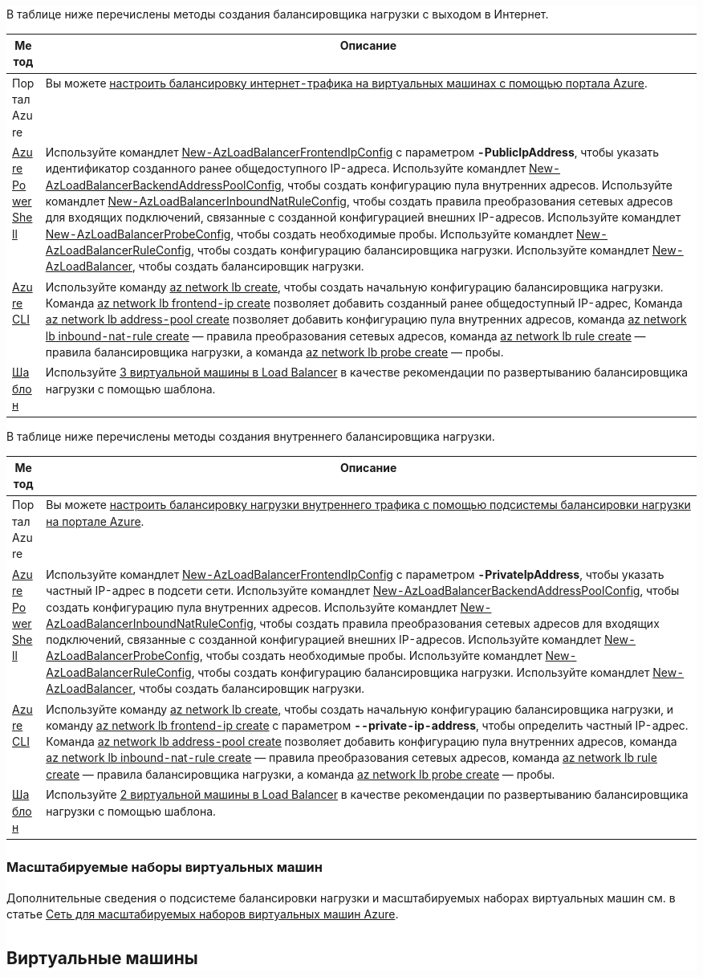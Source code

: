 В таблице ниже перечислены методы создания балансировщика нагрузки с выходом в Интернет.

| Метод | Описание |
| ------ | ----------- |
| Портал Azure |  Вы можете [настроить балансировку интернет-трафика на виртуальных машинах с помощью портала Azure](../load-balancer/quickstart-load-balancer-standard-public-portal.md). |
| [Azure PowerShell](../load-balancer/quickstart-load-balancer-standard-public-powershell.md) | Используйте командлет [New-AzLoadBalancerFrontendIpConfig](/powershell/module/az.network/new-azloadbalancerfrontendipconfig) с параметром **-PublicIpAddress**, чтобы указать идентификатор созданного ранее общедоступного IP-адреса. Используйте командлет [New-AzLoadBalancerBackendAddressPoolConfig](/powershell/module/az.network/new-azloadbalancerbackendaddresspoolconfig), чтобы создать конфигурацию пула внутренних адресов. Используйте командлет [New-AzLoadBalancerInboundNatRuleConfig](/powershell/module/az.network/new-azloadbalancerinboundnatruleconfig), чтобы создать правила преобразования сетевых адресов для входящих подключений, связанные с созданной конфигурацией внешних IP-адресов. Используйте командлет [New-AzLoadBalancerProbeConfig](/powershell/module/az.network/new-azloadbalancerprobeconfig), чтобы создать необходимые пробы. Используйте командлет [New-AzLoadBalancerRuleConfig](/powershell/module/az.network/new-azloadbalancerruleconfig), чтобы создать конфигурацию балансировщика нагрузки. Используйте командлет [New-AzLoadBalancer](/powershell/module/az.network/new-azloadbalancer), чтобы создать балансировщик нагрузки.|
| [Azure CLI](../load-balancer/quickstart-load-balancer-standard-public-cli.md) | Используйте команду [az network lb create](/cli/azure/network/lb), чтобы создать начальную конфигурацию балансировщика нагрузки. Команда [az network lb frontend-ip create](/cli/azure/network/lb/frontend-ip) позволяет добавить созданный ранее общедоступный IP-адрес, Команда [az network lb address-pool create](/cli/azure/network/lb/address-pool) позволяет добавить конфигурацию пула внутренних адресов, команда [az network lb inbound-nat-rule create](/cli/azure/network/lb/inbound-nat-rule) — правила преобразования сетевых адресов, команда [az network lb rule create](/cli/azure/network/lb/rule) — правила балансировщика нагрузки, а команда [az network lb probe create](/cli/azure/network/lb/probe) — пробы. |
| [Шаблон](../load-balancer/quickstart-load-balancer-standard-public-template.md) | Используйте [3 виртуальной машины в Load Balancer](https://github.com/Azure/azure-quickstart-templates/tree/master/101-load-balancer-standard-create) в качестве рекомендации по развертыванию балансировщика нагрузки с помощью шаблона. |
    
В таблице ниже перечислены методы создания внутреннего балансировщика нагрузки.

| Метод | Описание |
| ------ | ----------- |
| Портал Azure | Вы можете [настроить балансировку нагрузки внутреннего трафика с помощью подсистемы балансировки нагрузки на портале Azure](../load-balancer/quickstart-load-balancer-standard-internal-portal.md). |
| [Azure PowerShell](../load-balancer/quickstart-load-balancer-standard-internal-powershell.md) | Используйте командлет [New-AzLoadBalancerFrontendIpConfig](/powershell/module/az.network/new-azloadbalancerfrontendipconfig) с параметром **-PrivateIpAddress**, чтобы указать частный IP-адрес в подсети сети. Используйте командлет [New-AzLoadBalancerBackendAddressPoolConfig](/powershell/module/az.network/new-azloadbalancerbackendaddresspoolconfig), чтобы создать конфигурацию пула внутренних адресов. Используйте командлет [New-AzLoadBalancerInboundNatRuleConfig](/powershell/module/az.network/new-azloadbalancerinboundnatruleconfig), чтобы создать правила преобразования сетевых адресов для входящих подключений, связанные с созданной конфигурацией внешних IP-адресов. Используйте командлет [New-AzLoadBalancerProbeConfig](/powershell/module/az.network/new-azloadbalancerprobeconfig), чтобы создать необходимые пробы. Используйте командлет [New-AzLoadBalancerRuleConfig](/powershell/module/az.network/new-azloadbalancerruleconfig), чтобы создать конфигурацию балансировщика нагрузки. Используйте командлет [New-AzLoadBalancer](/powershell/module/az.network/new-azloadbalancer), чтобы создать балансировщик нагрузки.|
| [Azure CLI](../load-balancer/quickstart-load-balancer-standard-internal-cli.md) | Используйте команду [az network lb create](/cli/azure/network/lb), чтобы создать начальную конфигурацию балансировщика нагрузки, и команду [az network lb frontend-ip create](/cli/azure/network/lb/frontend-ip) с параметром **--private-ip-address**, чтобы определить частный IP-адрес. Команда [az network lb address-pool create](/cli/azure/network/lb/address-pool) позволяет добавить конфигурацию пула внутренних адресов, команда [az network lb inbound-nat-rule create](/cli/azure/network/lb/inbound-nat-rule) — правила преобразования сетевых адресов, команда [az network lb rule create](/cli/azure/network/lb/rule) — правила балансировщика нагрузки, а команда [az network lb probe create](/cli/azure/network/lb/probe) — пробы.|
| [Шаблон](../load-balancer/quickstart-load-balancer-standard-internal-template.md) | Используйте [2 виртуальной машины в Load Balancer](https://github.com/Azure/azure-quickstart-templates/tree/master/201-2-vms-internal-load-balancer) в качестве рекомендации по развертыванию балансировщика нагрузки с помощью шаблона. |

### <a name="virtual-machine-scale-sets"></a>Масштабируемые наборы виртуальных машин

Дополнительные сведения о подсистеме балансировки нагрузки и масштабируемых наборах виртуальных машин см. в статье [Сеть для масштабируемых наборов виртуальных машин Azure](../virtual-machine-scale-sets/virtual-machine-scale-sets-networking.md).

## <a name="vms"></a>Виртуальные машины
